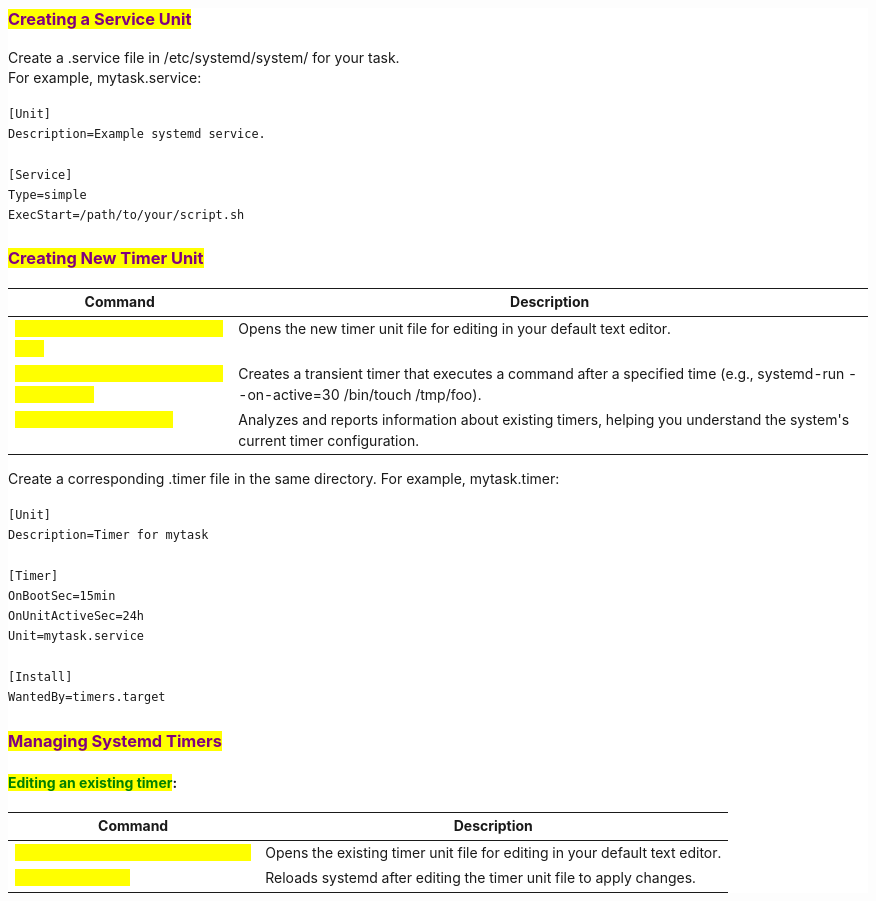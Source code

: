 ### <mark style="color:purple;">Creating a Service Unit</mark>

Create a .service file in /etc/systemd/system/ for your task.\
For example, mytask.service:

```
[Unit]
Description=Example systemd service.

[Service]
Type=simple
ExecStart=/path/to/your/script.sh
```

### <mark style="color:purple;">Creating New Timer Unit</mark>

<table data-header-hidden data-full-width="true"><thead><tr><th>Command</th><th>Description</th></tr></thead><tbody><tr><td><mark style="color:yellow;"><code>systemctl edit &#x3C;timer_name>.timer</code></mark></td><td>Opens the new timer unit file for editing in your default text editor.</td></tr><tr><td><mark style="color:yellow;"><code>systemd-run --on-active=&#x3C;time> [command]</code></mark></td><td>Creates a transient timer that executes a command after a specified time (e.g., systemd-run --on-active=30 /bin/touch /tmp/foo).</td></tr><tr><td><mark style="color:yellow;"><code>systemd-analyze timers</code></mark></td><td>Analyzes and reports information about existing timers, helping you understand the system's current timer configuration.</td></tr></tbody></table>

Create a corresponding .timer file in the same directory. For example, mytask.timer:

```
[Unit]
Description=Timer for mytask

[Timer]
OnBootSec=15min
OnUnitActiveSec=24h
Unit=mytask.service

[Install]
WantedBy=timers.target
```

### <mark style="color:purple;">Managing Systemd Timers</mark>

#### <mark style="color:green;">Editing an existing timer</mark>:

<table data-header-hidden data-full-width="true"><thead><tr><th>Command</th><th>Description</th></tr></thead><tbody><tr><td><mark style="color:yellow;"><code>systemctl edit &#x3C;timer_name>.timer</code></mark></td><td>Opens the existing timer unit file for editing in your default text editor.</td></tr><tr><td><mark style="color:yellow;"><code>systemctl reload</code></mark></td><td>Reloads systemd after editing the timer unit file to apply changes.</td></tr></tbody></table>
